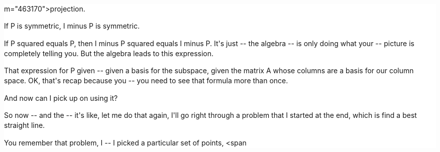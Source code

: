   m="463170">projection.</span></p><p><span m="464150">If</span> <span
  m="464410">P</span> <span m="464660">is</span> <span
  m="464820">symmetric,</span> <span m="465810">I</span> <span
  m="466130">minus</span> <span m="466600">P</span> <span m="466780">is</span>
  <span m="466920">symmetric.</span></p><p><span m="467790">If</span> <span
  m="468020">P</span> <span m="468290">squared</span> <span
  m="468770">equals</span> <span m="469210">P,</span> <span
  m="469830">then</span> <span m="470200">I</span> <span m="470360">minus</span>
  <span m="470810">P</span> <span m="471020">squared</span> <span
  m="471360">equals</span> <span m="471680">I</span> <span
  m="471830">minus</span> <span m="472290">P.</span> <span
  m="472900">It's</span> <span m="473530">just</span> <span m="473940">--</span>
  <span m="475690">the</span> <span m="475860">algebra</span> <span
  m="476360">--</span> <span m="476600">is</span> <span m="476860">only</span>
  <span m="477160">doing</span> <span m="477590">what</span> <span
  m="477910">your</span> <span m="478850">--</span> <span
  m="480460">picture</span> <span m="481940">is</span> <span
  m="482780">completely</span> <span m="483640">telling</span> <span
  m="484040">you.</span> <span m="485270">But</span> <span m="485420">the</span>
  <span m="485580">algebra</span> <span m="486160">leads</span> <span
  m="486530">to</span> <span m="486670">this</span> <span
  m="487710">expression.</span></p><p><span m="491820">That</span> <span
  m="492120">expression</span> <span m="493000">for</span> <span
  m="493350">P</span> <span m="494240">given</span> <span m="495250">--</span>
  <span m="496280">given</span> <span m="497350">a</span> <span
  m="497940">basis</span> <span m="498490">for</span> <span
  m="498630">the</span> <span m="498760">subspace,</span> <span
  m="499480">given</span> <span m="499810">the</span> <span
  m="499910">matrix</span> <span m="500500">A</span> <span
  m="501130">whose</span> <span m="501490">columns</span> <span
  m="502290">are</span> <span m="502570">a</span> <span m="502620">basis</span>
  <span m="503200">for</span> <span m="503490">our</span> <span
  m="503700">column</span> <span m="504100">space.</span> <span
  m="505690">OK,</span> <span m="505920">that's</span> <span
  m="506270">recap</span> <span m="506880">because</span> <span
  m="507130">you</span> <span m="507420">--</span> <span m="507440">you</span>
  <span m="507540">need</span> <span m="507780">to</span> <span
  m="507900">see</span> <span m="508110">that</span> <span
  m="508340">formula</span> <span m="508820">more</span> <span
  m="509020">than</span> <span m="509210">once.</span></p><p><span
  m="510460">And</span> <span m="510710">now</span> <span m="511040">can</span>
  <span m="511300">I</span> <span m="511490">pick</span> <span
  m="511850">up</span> <span m="512330">on</span> <span m="512929">using</span>
  <span m="513340">it?</span></p><p><span m="514669">So</span> <span
  m="514840">now</span> <span m="515620">--</span> <span m="516390">and</span>
  <span m="516650">the</span> <span m="517090">--</span> <span
  m="517789">it's</span> <span m="518710">like,</span> <span
  m="519250">let</span> <span m="522230">me</span> <span m="522370">do</span>
  <span m="522549">that</span> <span m="522789">again,</span> <span
  m="523250">I'll</span> <span m="523620">go</span> <span
  m="525500">right</span> <span m="525760">through</span> <span
  m="526100">a</span> <span m="526190">problem</span> <span
  m="526590">that</span> <span m="526750">I</span> <span
  m="526850">started</span> <span m="527410">at</span> <span
  m="527510">the</span> <span m="527680">end,</span> <span
  m="527960">which</span> <span m="528270">is</span> <span
  m="529220">find</span> <span m="529970">a</span> <span m="530020">best</span>
  <span m="530270">straight</span> <span m="530610">line.</span></p><p><span
  m="532470">You</span> <span m="532580">remember</span> <span
  m="532870">that</span> <span m="533090">problem,</span> <span
  m="533580">I</span> <span m="533790">--</span> <span m="533820">I</span> <span
  m="534000">picked</span> <span m="534410">a</span> <span
  m="534480">particular</span> <span m="535880">set</span> <span
  m="536470">of</span> <span m="536580">points,</span> <span